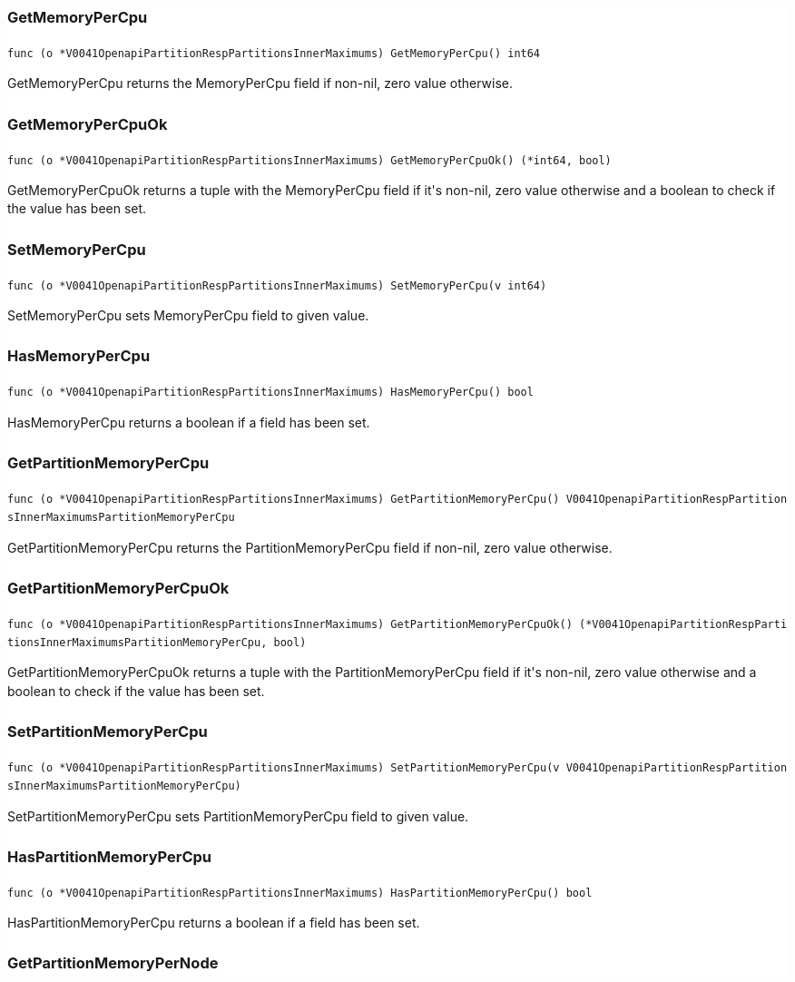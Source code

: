 ### GetMemoryPerCpu

`func (o *V0041OpenapiPartitionRespPartitionsInnerMaximums) GetMemoryPerCpu() int64`

GetMemoryPerCpu returns the MemoryPerCpu field if non-nil, zero value otherwise.

### GetMemoryPerCpuOk

`func (o *V0041OpenapiPartitionRespPartitionsInnerMaximums) GetMemoryPerCpuOk() (*int64, bool)`

GetMemoryPerCpuOk returns a tuple with the MemoryPerCpu field if it's non-nil, zero value otherwise
and a boolean to check if the value has been set.

### SetMemoryPerCpu

`func (o *V0041OpenapiPartitionRespPartitionsInnerMaximums) SetMemoryPerCpu(v int64)`

SetMemoryPerCpu sets MemoryPerCpu field to given value.

### HasMemoryPerCpu

`func (o *V0041OpenapiPartitionRespPartitionsInnerMaximums) HasMemoryPerCpu() bool`

HasMemoryPerCpu returns a boolean if a field has been set.

### GetPartitionMemoryPerCpu

`func (o *V0041OpenapiPartitionRespPartitionsInnerMaximums) GetPartitionMemoryPerCpu() V0041OpenapiPartitionRespPartitionsInnerMaximumsPartitionMemoryPerCpu`

GetPartitionMemoryPerCpu returns the PartitionMemoryPerCpu field if non-nil, zero value otherwise.

### GetPartitionMemoryPerCpuOk

`func (o *V0041OpenapiPartitionRespPartitionsInnerMaximums) GetPartitionMemoryPerCpuOk() (*V0041OpenapiPartitionRespPartitionsInnerMaximumsPartitionMemoryPerCpu, bool)`

GetPartitionMemoryPerCpuOk returns a tuple with the PartitionMemoryPerCpu field if it's non-nil, zero value otherwise
and a boolean to check if the value has been set.

### SetPartitionMemoryPerCpu

`func (o *V0041OpenapiPartitionRespPartitionsInnerMaximums) SetPartitionMemoryPerCpu(v V0041OpenapiPartitionRespPartitionsInnerMaximumsPartitionMemoryPerCpu)`

SetPartitionMemoryPerCpu sets PartitionMemoryPerCpu field to given value.

### HasPartitionMemoryPerCpu

`func (o *V0041OpenapiPartitionRespPartitionsInnerMaximums) HasPartitionMemoryPerCpu() bool`

HasPartitionMemoryPerCpu returns a boolean if a field has been set.

### GetPartitionMemoryPerNode

